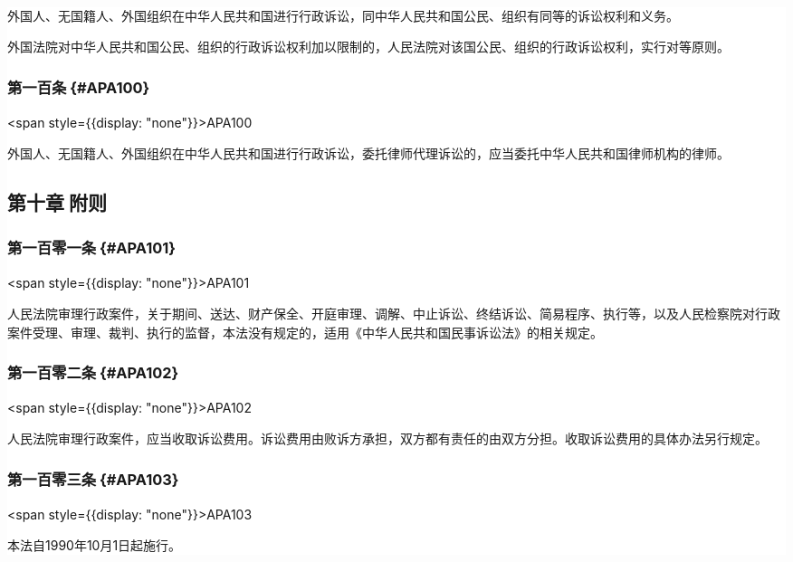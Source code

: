 外国人、无国籍人、外国组织在中华人民共和国进行行政诉讼，同中华人民共和国公民、组织有同等的诉讼权利和义务。

外国法院对中华人民共和国公民、组织的行政诉讼权利加以限制的，人民法院对该国公民、组织的行政诉讼权利，实行对等原则。

### 第一百条 {#APA100}
<span style={{display: "none"}}>APA100</span>

外国人、无国籍人、外国组织在中华人民共和国进行行政诉讼，委托律师代理诉讼的，应当委托中华人民共和国律师机构的律师。


## 第十章 附则


### 第一百零一条 {#APA101}
<span style={{display: "none"}}>APA101</span>

人民法院审理行政案件，关于期间、送达、财产保全、开庭审理、调解、中止诉讼、终结诉讼、简易程序、执行等，以及人民检察院对行政案件受理、审理、裁判、执行的监督，本法没有规定的，适用《中华人民共和国民事诉讼法》的相关规定。

### 第一百零二条 {#APA102}
<span style={{display: "none"}}>APA102</span>

人民法院审理行政案件，应当收取诉讼费用。诉讼费用由败诉方承担，双方都有责任的由双方分担。收取诉讼费用的具体办法另行规定。

### 第一百零三条 {#APA103}
<span style={{display: "none"}}>APA103</span>

本法自1990年10月1日起施行。
